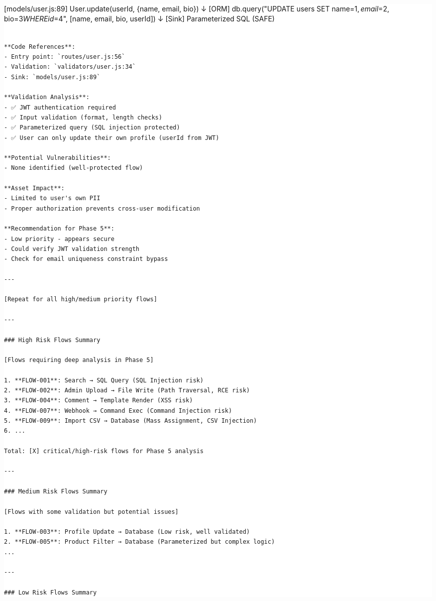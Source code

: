 [models/user.js:89] User.update(userId, {name, email, bio})
    ↓
[ORM] db.query("UPDATE users SET name=$1, email=$2, bio=$3 WHERE id=$4", [name, email, bio, userId])
    ↓
[Sink] Parameterized SQL (SAFE)
```

**Code References**:
- Entry point: `routes/user.js:56`
- Validation: `validators/user.js:34`
- Sink: `models/user.js:89`

**Validation Analysis**:
- ✅ JWT authentication required
- ✅ Input validation (format, length checks)
- ✅ Parameterized query (SQL injection protected)
- ✅ User can only update their own profile (userId from JWT)

**Potential Vulnerabilities**:
- None identified (well-protected flow)

**Asset Impact**:
- Limited to user's own PII
- Proper authorization prevents cross-user modification

**Recommendation for Phase 5**:
- Low priority - appears secure
- Could verify JWT validation strength
- Check for email uniqueness constraint bypass

---

[Repeat for all high/medium priority flows]

---

### High Risk Flows Summary

[Flows requiring deep analysis in Phase 5]

1. **FLOW-001**: Search → SQL Query (SQL Injection risk)
2. **FLOW-002**: Admin Upload → File Write (Path Traversal, RCE risk)
3. **FLOW-004**: Comment → Template Render (XSS risk)
4. **FLOW-007**: Webhook → Command Exec (Command Injection risk)
5. **FLOW-009**: Import CSV → Database (Mass Assignment, CSV Injection)
6. ...

Total: [X] critical/high-risk flows for Phase 5 analysis

---

### Medium Risk Flows Summary

[Flows with some validation but potential issues]

1. **FLOW-003**: Profile Update → Database (Low risk, well validated)
2. **FLOW-005**: Product Filter → Database (Parameterized but complex logic)
...

---

### Low Risk Flows Summary

```